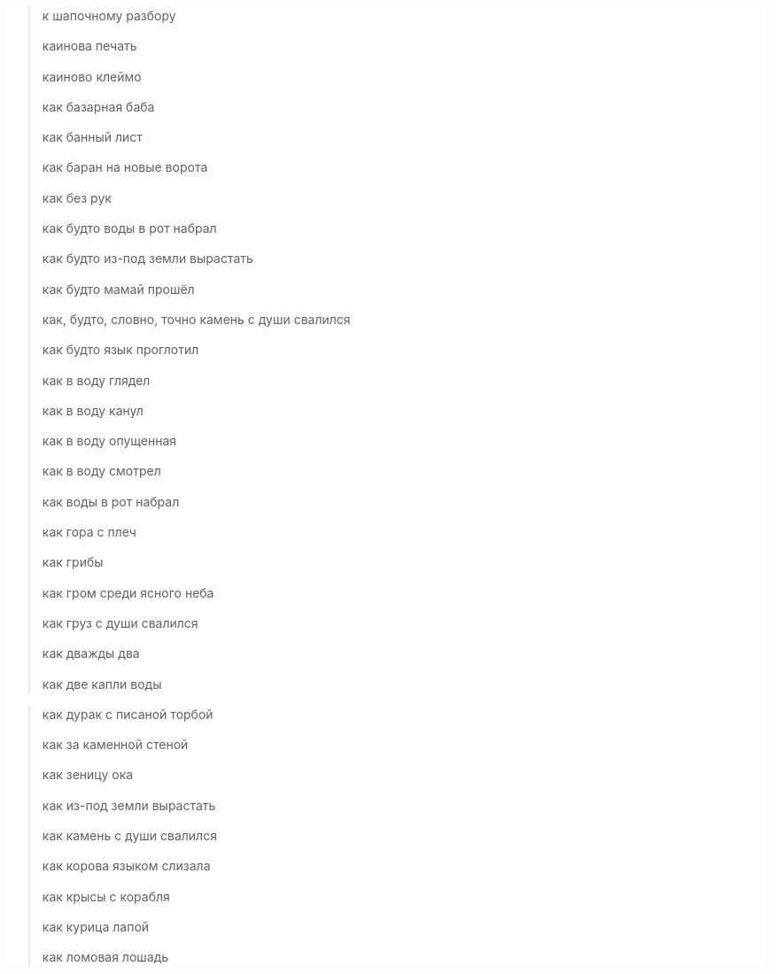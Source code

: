 >
> к шапочному разбору
>
> каинова печать
>
> каиново клеймо
>
> как базарная баба
>
> как банный лист
>
> как баран на новые ворота
>
> как без рук
>
> как будто воды в рот набрал
>
> как будто из-под земли вырастать
>
> как будто мамай прошёл
>
> как, будто, словно, точно камень с души свалился
>
> как будто язык проглотил
>
> как в воду глядел
>
> как в воду канул
>
> как в воду опущенная
>
> как в воду смотрел
>
> как воды в рот набрал
>
> как гора с плеч
>
> как грибы
>
> как гром среди ясного неба
>
> как груз с души свалился
>
> как дважды два
>
> как две капли воды

> как дурак с писаной торбой
>
> как за каменной стеной
>
> как зеницу ока
>
> как из-под земли вырастать
>
> как камень с души свалился
>
> как корова языком слизала
>
> как крысы с корабля
>
> как курица лапой
>
> как ломовая лошадь